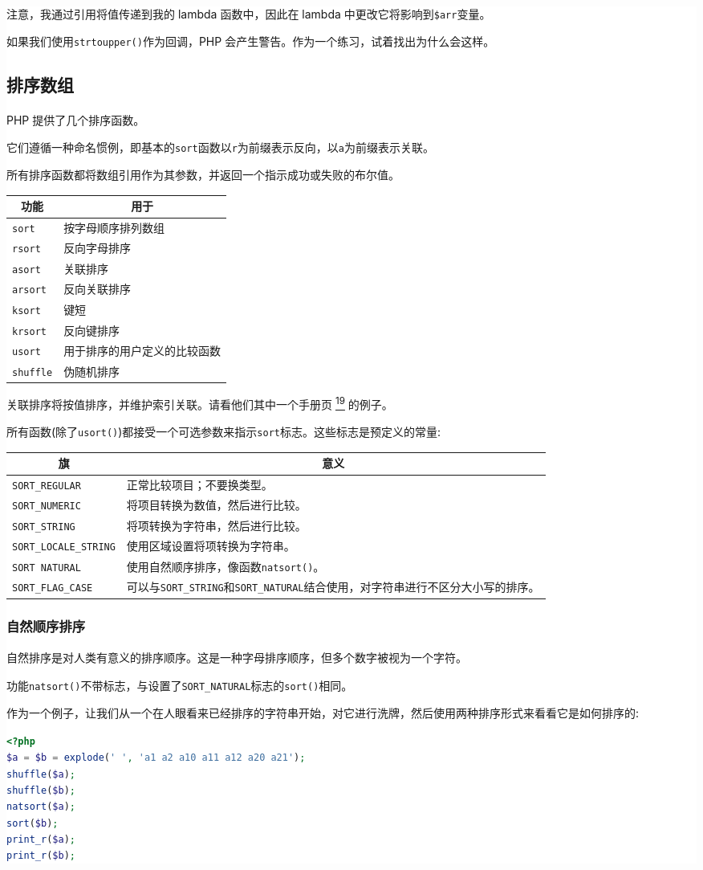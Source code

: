 注意，我通过引用将值传递到我的 lambda 函数中，因此在 lambda 中更改它将影响到`$arr`变量。

如果我们使用`strtoupper()`作为回调，PHP 会产生警告。作为一个练习，试着找出为什么会这样。

## 排序数组

PHP 提供了几个排序函数。

它们遵循一种命名惯例，即基本的`sort`函数以`r`为前缀表示反向，以`a`为前缀表示关联。

所有排序函数都将数组引用作为其参数，并返回一个指示成功或失败的布尔值。

  
| 功能 | 用于 |
| --- | --- |
| `sort` | 按字母顺序排列数组 |
| `rsort` | 反向字母排序 |
| `asort` | 关联排序 |
| `arsort` | 反向关联排序 |
| `ksort` | 键短 |
| `krsort` | 反向键排序 |
| `usort` | 用于排序的用户定义的比较函数 |
| `shuffle` | 伪随机排序 |

关联排序将按值排序，并维护索引关联。请看他们其中一个手册页 [<sup>19</sup>](#Fn19) 的例子。

所有函数(除了`usort()`)都接受一个可选参数来指示`sort`标志。这些标志是预定义的常量:

  
| 旗 | 意义 |
| --- | --- |
| `SORT_REGULAR` | 正常比较项目；不要换类型。 |
| `SORT_NUMERIC` | 将项目转换为数值，然后进行比较。 |
| `SORT_STRING` | 将项转换为字符串，然后进行比较。 |
| `SORT_LOCALE_STRING` | 使用区域设置将项转换为字符串。 |
| `SORT NATURAL` | 使用自然顺序排序，像函数`natsort()`。 |
| `SORT_FLAG_CASE` | 可以与`SORT_STRING`和`SORT_NATURAL`结合使用，对字符串进行不区分大小写的排序。 |

### 自然顺序排序

自然排序是对人类有意义的排序顺序。这是一种字母排序顺序，但多个数字被视为一个字符。

功能`natsort()`不带标志，与设置了`SORT_NATURAL`标志的`sort()`相同。

作为一个例子，让我们从一个在人眼看来已经排序的字符串开始，对它进行洗牌，然后使用两种排序形式来看看它是如何排序的:

```php
<?php
$a = $b = explode(' ', 'a1 a2 a10 a11 a12 a20 a21');
shuffle($a);
shuffle($b);
natsort($a);
sort($b);
print_r($a);
print_r($b);

```
